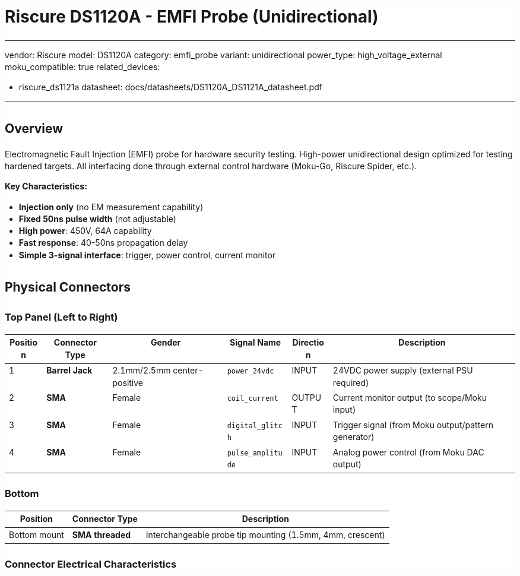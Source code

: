 # Riscure DS1120A - EMFI Probe (Unidirectional)

---
vendor: Riscure
model: DS1120A
category: emfi_probe
variant: unidirectional
power_type: high_voltage_external
moku_compatible: true
related_devices:
  - riscure_ds1121a
datasheet: docs/datasheets/DS1120A_DS1121A_datasheet.pdf
---

## Overview

Electromagnetic Fault Injection (EMFI) probe for hardware security testing. High-power unidirectional design optimized for testing hardened targets. All interfacing done through external control hardware (Moku-Go, Riscure Spider, etc.).

**Key Characteristics:**
- **Injection only** (no EM measurement capability)
- **Fixed 50ns pulse width** (not adjustable)
- **High power**: 450V, 64A capability
- **Fast response**: 40-50ns propagation delay
- **Simple 3-signal interface**: trigger, power control, current monitor

## Physical Connectors

### Top Panel (Left to Right)

| Position | Connector Type | Gender | Signal Name | Direction | Description |
|----------|---------------|--------|-------------|-----------|-------------|
| 1 | **Barrel Jack** | 2.1mm/2.5mm center-positive | `power_24vdc` | INPUT | 24VDC power supply (external PSU required) |
| 2 | **SMA** | Female | `coil_current` | OUTPUT | Current monitor output (to scope/Moku input) |
| 3 | **SMA** | Female | `digital_glitch` | INPUT | Trigger signal (from Moku output/pattern generator) |
| 4 | **SMA** | Female | `pulse_amplitude` | INPUT | Analog power control (from Moku DAC output) |

### Bottom

| Position | Connector Type | Description |
|----------|---------------|-------------|
| Bottom mount | **SMA threaded** | Interchangeable probe tip mounting (1.5mm, 4mm, crescent) |

### Connector Electrical Characteristics
